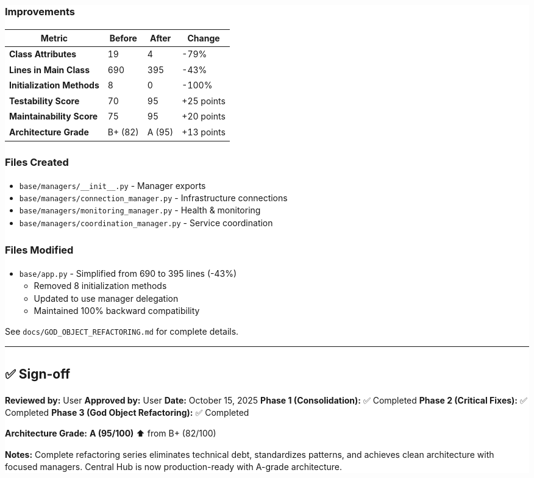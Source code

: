 ### Improvements

| Metric | Before | After | Change |
|--------|--------|-------|--------|
| **Class Attributes** | 19 | 4 | -79% |
| **Lines in Main Class** | 690 | 395 | -43% |
| **Initialization Methods** | 8 | 0 | -100% |
| **Testability Score** | 70 | 95 | +25 points |
| **Maintainability Score** | 75 | 95 | +20 points |
| **Architecture Grade** | B+ (82) | A (95) | +13 points |

### Files Created

- `base/managers/__init__.py` - Manager exports
- `base/managers/connection_manager.py` - Infrastructure connections
- `base/managers/monitoring_manager.py` - Health & monitoring
- `base/managers/coordination_manager.py` - Service coordination

### Files Modified

- `base/app.py` - Simplified from 690 to 395 lines (-43%)
  - Removed 8 initialization methods
  - Updated to use manager delegation
  - Maintained 100% backward compatibility

See `docs/GOD_OBJECT_REFACTORING.md` for complete details.

---

## ✅ Sign-off

**Reviewed by:** User
**Approved by:** User
**Date:** October 15, 2025
**Phase 1 (Consolidation):** ✅ Completed
**Phase 2 (Critical Fixes):** ✅ Completed
**Phase 3 (God Object Refactoring):** ✅ Completed

**Architecture Grade:** **A (95/100)** ⬆️ from B+ (82/100)

**Notes:** Complete refactoring series eliminates technical debt, standardizes patterns, and achieves clean architecture with focused managers. Central Hub is now production-ready with A-grade architecture.
